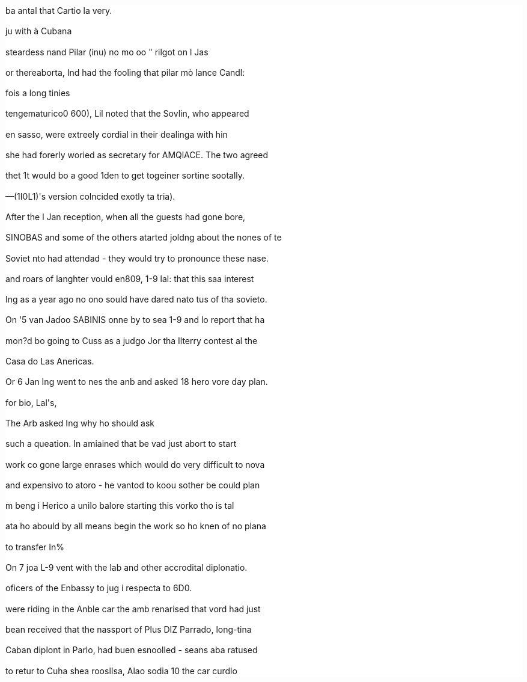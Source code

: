 ba antal that Cartio la very.

ju with à Cubana

steardess nand Pilar (inu) no mo oo " rilgot on l Jas

or thereaborta, Ind had the fooling that pilar mò lance Candl:

fois a long tinies

tengematurico0 600), Lil noted that the Sovlin, who appeared

en sasso, were extreely cordial in their dealinga with hin

she had forerly woried as secretary for AMQlACE. The two agreed

thet 1t would bo a good 1den to get togeiner sortine sootally.

—(1I0L1)'s version colncided exotly ta tria).

After the l Jan reception, when all the guests had gone bore,

SINOBAS and some of the others atarted joldng about the nones of te

Soviet nto had attendad - they would try to pronounce these nase.

and roars of langhter vould en809, 1-9 lal: that this saa interest

Ing as a year ago no ono sould have dared nato tus of tha sovieto.

On '5 van Jadoo SABINIS onne by to sea 1-9 and lo report that ha

mon?d bo going to Cuss as a judgo Jor tha Ilterry contest al the

Casa do Las Anericas.

Or 6 Jan Ing went to nes the anb and asked 18 hero vore day plan.

for bio, Lal's,

The Arb asked Ing why ho should ask

such a queation. In amiained that be vad just abort to start

work co gone large enrases which would do very difficult to nova

and expensivo to atoro - he vantod to koou sother be could plan

m beng i Herico a unilo balore starting this vorko tho is tal

ata ho abould by all means begin the work so ho knen of no plana

to transfer In%

On 7 joa L-9 vent with the lab and other accrodital diplonatio.

oficers of the Enbassy to jug i respecta to 6D0.

were riding in the Anble car the amb renarised that vord had just

bean received that the nassport of Plus DIZ Parrado, long-tina

Caban diplont in Parlo, had buen esnoolled - seans aba ratused

to retur to Cuha shea rooslIsa, Alao sodia 10 the car curdlo
